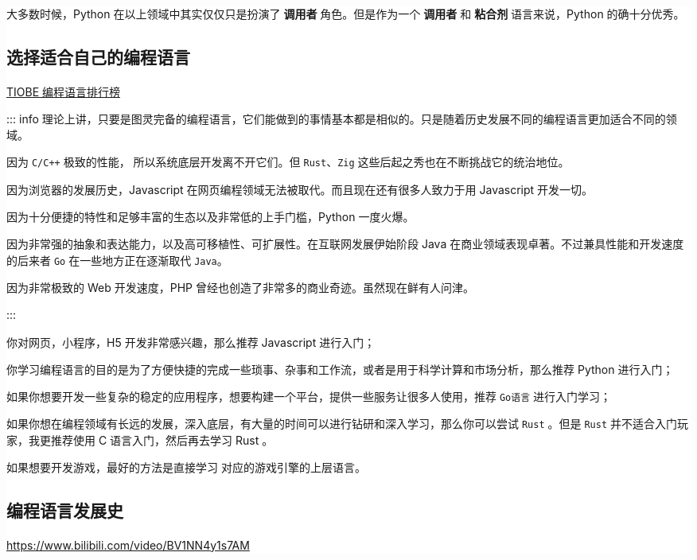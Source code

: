 大多数时候，Python 在以上领域中其实仅仅只是扮演了 **调用者** 角色。但是作为一个 **调用者** 和 **粘合剂** 语言来说，Python 的确十分优秀。

## 选择适合自己的编程语言

[TIOBE 编程语言排行榜](https://www.tiobe.com/tiobe-index/)

::: info
理论上讲，只要是图灵完备的编程语言，它们能做到的事情基本都是相似的。只是随着历史发展不同的编程语言更加适合不同的领域。

因为 `C/C++` 极致的性能， 所以系统底层开发离不开它们。但 `Rust`、`Zig` 这些后起之秀也在不断挑战它的统治地位。

因为浏览器的发展历史，Javascript 在网页编程领域无法被取代。而且现在还有很多人致力于用 Javascript 开发一切。

因为十分便捷的特性和足够丰富的生态以及非常低的上手门槛，Python 一度火爆。

因为非常强的抽象和表达能力，以及高可移植性、可扩展性。在互联网发展伊始阶段 Java 在商业领域表现卓著。不过兼具性能和开发速度的后来者 `Go` 在一些地方正在逐渐取代 `Java`。

因为非常极致的 Web 开发速度，PHP 曾经也创造了非常多的商业奇迹。虽然现在鲜有人问津。

:::

你对网页，小程序，H5 开发非常感兴趣，那么推荐 Javascript 进行入门；

你学习编程语言的目的是为了方便快捷的完成一些琐事、杂事和工作流，或者是用于科学计算和市场分析，那么推荐 Python 进行入门；

如果你想要开发一些复杂的稳定的应用程序，想要构建一个平台，提供一些服务让很多人使用，推荐 `Go语言` 进行入门学习；

如果你想在编程领域有长远的发展，深入底层，有大量的时间可以进行钻研和深入学习，那么你可以尝试 `Rust` 。但是 `Rust` 并不适合入门玩家，我更推荐使用 C 语言入门，然后再去学习 Rust 。

如果想要开发游戏，最好的方法是直接学习 对应的游戏引擎的上层语言。

## 编程语言发展史

https://www.bilibili.com/video/BV1NN4y1s7AM
<BiliBili bvid="BV1NN4y1s7AM" />
